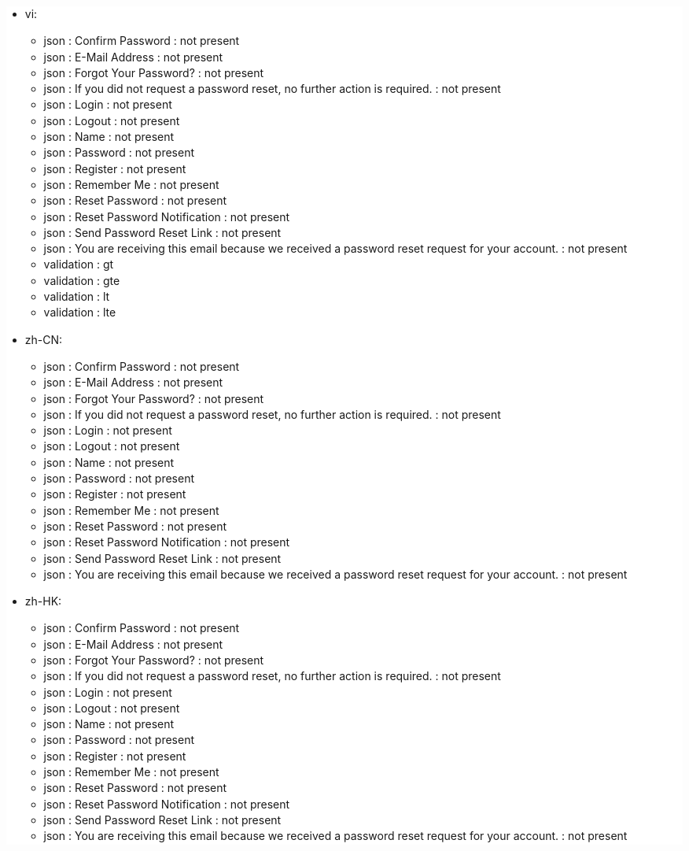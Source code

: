  * vi:
    * json : Confirm Password : not present
    * json : E-Mail Address : not present
    * json : Forgot Your Password? : not present
    * json : If you did not request a password reset, no further action is required. : not present
    * json : Login : not present
    * json : Logout : not present
    * json : Name : not present
    * json : Password : not present
    * json : Register : not present
    * json : Remember Me : not present
    * json : Reset Password : not present
    * json : Reset Password Notification : not present
    * json : Send Password Reset Link : not present
    * json : You are receiving this email because we received a password reset request for your account. : not present
    * validation : gt
    * validation : gte
    * validation : lt
    * validation : lte

 * zh-CN:
    * json : Confirm Password : not present
    * json : E-Mail Address : not present
    * json : Forgot Your Password? : not present
    * json : If you did not request a password reset, no further action is required. : not present
    * json : Login : not present
    * json : Logout : not present
    * json : Name : not present
    * json : Password : not present
    * json : Register : not present
    * json : Remember Me : not present
    * json : Reset Password : not present
    * json : Reset Password Notification : not present
    * json : Send Password Reset Link : not present
    * json : You are receiving this email because we received a password reset request for your account. : not present

 * zh-HK:
    * json : Confirm Password : not present
    * json : E-Mail Address : not present
    * json : Forgot Your Password? : not present
    * json : If you did not request a password reset, no further action is required. : not present
    * json : Login : not present
    * json : Logout : not present
    * json : Name : not present
    * json : Password : not present
    * json : Register : not present
    * json : Remember Me : not present
    * json : Reset Password : not present
    * json : Reset Password Notification : not present
    * json : Send Password Reset Link : not present
    * json : You are receiving this email because we received a password reset request for your account. : not present
